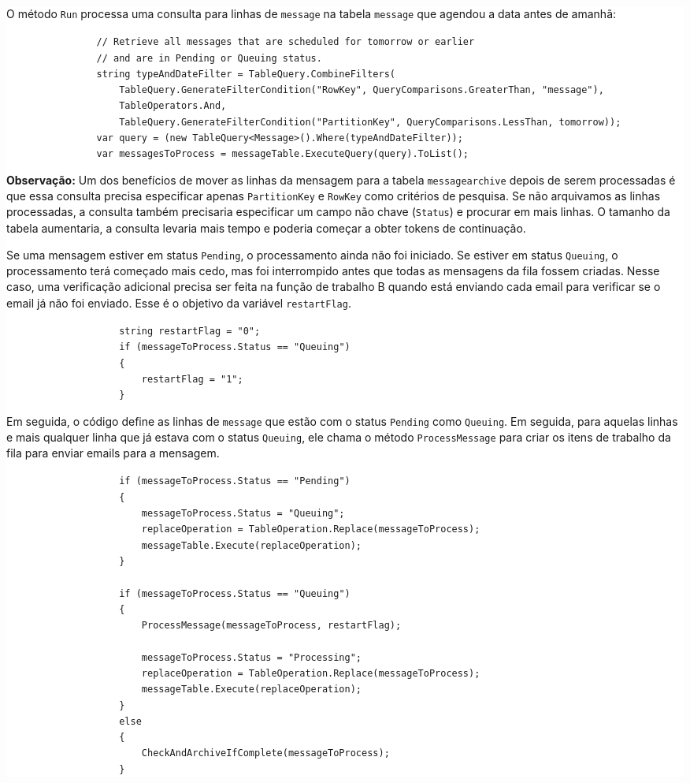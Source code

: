 O método `Run` processa uma consulta para linhas de `message` na tabela `message` que agendou a data antes de amanhã:

                    // Retrieve all messages that are scheduled for tomorrow or earlier
                    // and are in Pending or Queuing status.
                    string typeAndDateFilter = TableQuery.CombineFilters(
                        TableQuery.GenerateFilterCondition("RowKey", QueryComparisons.GreaterThan, "message"),
                        TableOperators.And,
                        TableQuery.GenerateFilterCondition("PartitionKey", QueryComparisons.LessThan, tomorrow));
                    var query = (new TableQuery<Message>().Where(typeAndDateFilter));
                    var messagesToProcess = messageTable.ExecuteQuery(query).ToList();

**Observação:** Um dos benefícios de mover as linhas da mensagem para a tabela `messagearchive` depois de serem processadas é que essa consulta precisa especificar apenas `PartitionKey` e `RowKey` como critérios de pesquisa. Se não arquivamos as linhas processadas, a consulta também precisaria especificar um campo não chave (`Status`) e procurar em mais linhas. O tamanho da tabela aumentaria, a consulta levaria mais tempo e poderia começar a obter tokens de continuação.

Se uma mensagem estiver em status `Pending`, o processamento ainda não foi iniciado. Se estiver em status `Queuing`, o processamento terá começado mais cedo, mas foi interrompido antes que todas as mensagens da fila fossem criadas. Nesse caso, uma verificação adicional precisa ser feita na função de trabalho B quando está enviando cada email para verificar se o email já não foi enviado. Esse é o objetivo da variável `restartFlag`.

                        string restartFlag = "0";
                        if (messageToProcess.Status == "Queuing")
                        {
                            restartFlag = "1";
                        }

Em seguida, o código define as linhas de `message` que estão com o status `Pending` como `Queuing`. Em seguida, para aquelas linhas e mais qualquer linha que já estava com o status `Queuing`, ele chama o método `ProcessMessage` para criar os itens de trabalho da fila para enviar emails para a mensagem.

                        if (messageToProcess.Status == "Pending")
                        {
                            messageToProcess.Status = "Queuing";
                            replaceOperation = TableOperation.Replace(messageToProcess);
                            messageTable.Execute(replaceOperation);
                        }

                        if (messageToProcess.Status == "Queuing")
                        {
                            ProcessMessage(messageToProcess, restartFlag);

                            messageToProcess.Status = "Processing";
                            replaceOperation = TableOperation.Replace(messageToProcess);
                            messageTable.Execute(replaceOperation);
                        }
                        else
                        {
                            CheckAndArchiveIfComplete(messageToProcess);
                        }
